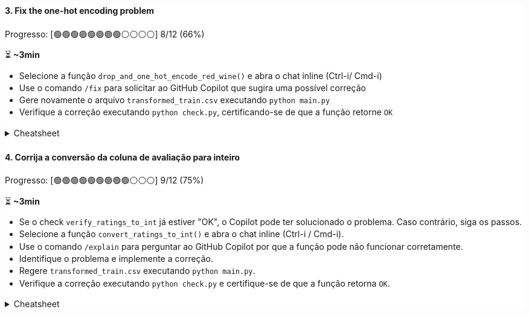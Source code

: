 #### 3. Fix the one-hot encoding problem

Progresso: [🟢🟢🟢🟢🟢🟢🟢🟢⚪⚪⚪⚪] 8/12 (66%)

⏳ **~3min**
- Selecione a função `drop_and_one_hot_encode_red_wine()` e abra o chat inline (Ctrl-i/ Cmd-i)  
- Use o comando `/fix` para solicitar ao GitHub Copilot que sugira uma possível correção  
- Gere novamente o arquivo `transformed_train.csv` executando `python main.py`  
- Verifique a correção executando `python check.py`, certificando-se de que a função retorne `OK`  

<details><summary>Cheatsheet</summary></details>

#### 4. Corrija a conversão da coluna de avaliação para inteiro

Progresso: [🟢🟢🟢🟢🟢🟢🟢🟢🟢⚪⚪⚪] 9/12 (75%)

⏳ **~3min**

- Se o check `verify_ratings_to_int` já estiver "OK", o Copilot pode ter solucionado o problema. Caso contrário, siga os passos.  
- Selecione a função `convert_ratings_to_int()` e abra o chat inline (Ctrl-i / Cmd-i).  
- Use o comando `/explain` para perguntar ao GitHub Copilot por que a função pode não funcionar corretamente.  
- Identifique o problema e implemente a correção.  
- Regere `transformed_train.csv` executando `python main.py`.  
- Verifique a correção executando `python check.py` e certifique-se de que a função retorna `OK`.  

<details>
<summary>Cheatsheet</summary>

##### Prompt

```sh
Esta função não está convertendo as avaliações para inteiros
```
